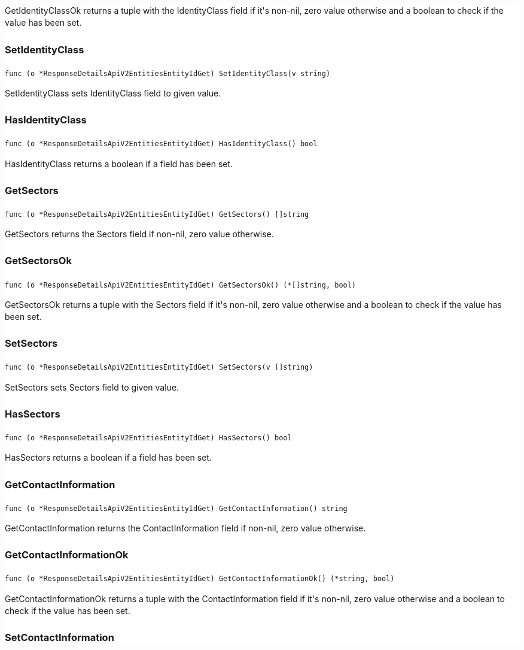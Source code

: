 GetIdentityClassOk returns a tuple with the IdentityClass field if it's non-nil, zero value otherwise
and a boolean to check if the value has been set.

### SetIdentityClass

`func (o *ResponseDetailsApiV2EntitiesEntityIdGet) SetIdentityClass(v string)`

SetIdentityClass sets IdentityClass field to given value.

### HasIdentityClass

`func (o *ResponseDetailsApiV2EntitiesEntityIdGet) HasIdentityClass() bool`

HasIdentityClass returns a boolean if a field has been set.

### GetSectors

`func (o *ResponseDetailsApiV2EntitiesEntityIdGet) GetSectors() []string`

GetSectors returns the Sectors field if non-nil, zero value otherwise.

### GetSectorsOk

`func (o *ResponseDetailsApiV2EntitiesEntityIdGet) GetSectorsOk() (*[]string, bool)`

GetSectorsOk returns a tuple with the Sectors field if it's non-nil, zero value otherwise
and a boolean to check if the value has been set.

### SetSectors

`func (o *ResponseDetailsApiV2EntitiesEntityIdGet) SetSectors(v []string)`

SetSectors sets Sectors field to given value.

### HasSectors

`func (o *ResponseDetailsApiV2EntitiesEntityIdGet) HasSectors() bool`

HasSectors returns a boolean if a field has been set.

### GetContactInformation

`func (o *ResponseDetailsApiV2EntitiesEntityIdGet) GetContactInformation() string`

GetContactInformation returns the ContactInformation field if non-nil, zero value otherwise.

### GetContactInformationOk

`func (o *ResponseDetailsApiV2EntitiesEntityIdGet) GetContactInformationOk() (*string, bool)`

GetContactInformationOk returns a tuple with the ContactInformation field if it's non-nil, zero value otherwise
and a boolean to check if the value has been set.

### SetContactInformation
